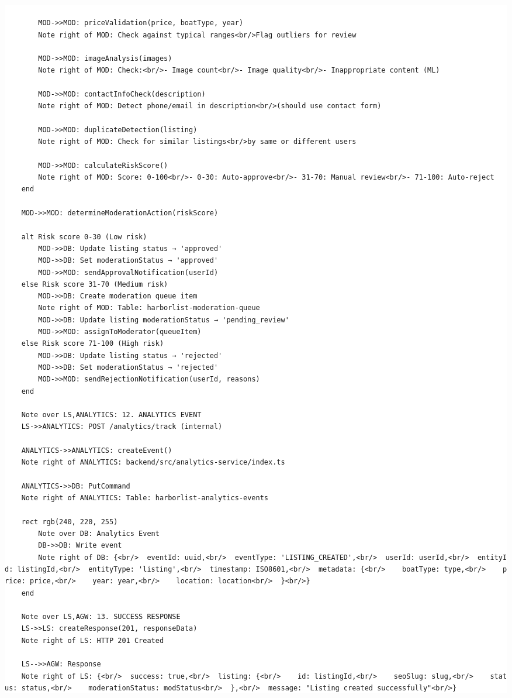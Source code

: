 ```mermaid
        
        MOD->>MOD: priceValidation(price, boatType, year)
        Note right of MOD: Check against typical ranges<br/>Flag outliers for review
        
        MOD->>MOD: imageAnalysis(images)
        Note right of MOD: Check:<br/>- Image count<br/>- Image quality<br/>- Inappropriate content (ML)
        
        MOD->>MOD: contactInfoCheck(description)
        Note right of MOD: Detect phone/email in description<br/>(should use contact form)
        
        MOD->>MOD: duplicateDetection(listing)
        Note right of MOD: Check for similar listings<br/>by same or different users
        
        MOD->>MOD: calculateRiskScore()
        Note right of MOD: Score: 0-100<br/>- 0-30: Auto-approve<br/>- 31-70: Manual review<br/>- 71-100: Auto-reject
    end

    MOD->>MOD: determineModerationAction(riskScore)
    
    alt Risk score 0-30 (Low risk)
        MOD->>DB: Update listing status → 'approved'
        MOD->>DB: Set moderationStatus → 'approved'
        MOD->>MOD: sendApprovalNotification(userId)
    else Risk score 31-70 (Medium risk)
        MOD->>DB: Create moderation queue item
        Note right of MOD: Table: harborlist-moderation-queue
        MOD->>DB: Update listing moderationStatus → 'pending_review'
        MOD->>MOD: assignToModerator(queueItem)
    else Risk score 71-100 (High risk)
        MOD->>DB: Update listing status → 'rejected'
        MOD->>DB: Set moderationStatus → 'rejected'
        MOD->>MOD: sendRejectionNotification(userId, reasons)
    end

    Note over LS,ANALYTICS: 12. ANALYTICS EVENT
    LS->>ANALYTICS: POST /analytics/track (internal)
    
    ANALYTICS->>ANALYTICS: createEvent()
    Note right of ANALYTICS: backend/src/analytics-service/index.ts
    
    ANALYTICS->>DB: PutCommand
    Note right of ANALYTICS: Table: harborlist-analytics-events
    
    rect rgb(240, 220, 255)
        Note over DB: Analytics Event
        DB->>DB: Write event
        Note right of DB: {<br/>  eventId: uuid,<br/>  eventType: 'LISTING_CREATED',<br/>  userId: userId,<br/>  entityId: listingId,<br/>  entityType: 'listing',<br/>  timestamp: ISO8601,<br/>  metadata: {<br/>    boatType: type,<br/>    price: price,<br/>    year: year,<br/>    location: location<br/>  }<br/>}
    end

    Note over LS,AGW: 13. SUCCESS RESPONSE
    LS->>LS: createResponse(201, responseData)
    Note right of LS: HTTP 201 Created
    
    LS-->>AGW: Response
    Note right of LS: {<br/>  success: true,<br/>  listing: {<br/>    id: listingId,<br/>    seoSlug: slug,<br/>    status: status,<br/>    moderationStatus: modStatus<br/>  },<br/>  message: "Listing created successfully"<br/>}

```